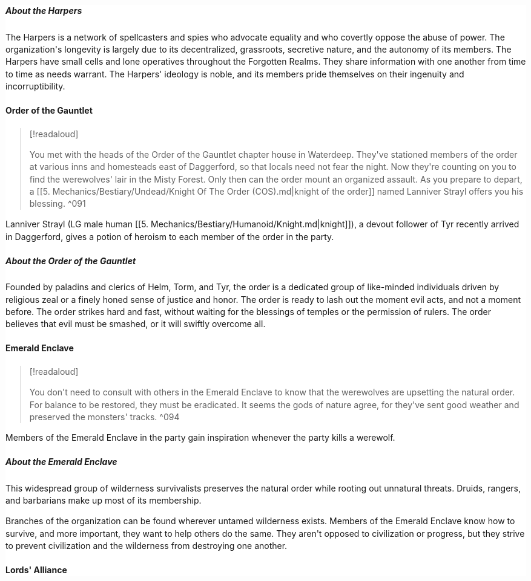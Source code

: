 ##### About the Harpers

The Harpers is a network of spellcasters and spies who advocate equality and who covertly oppose the abuse of power. The organization's longevity is largely due to its decentralized, grassroots, secretive nature, and the autonomy of its members. The Harpers have small cells and lone operatives throughout the Forgotten Realms. They share information with one another from time to time as needs warrant. The Harpers' ideology is noble, and its members pride themselves on their ingenuity and incorruptibility.

#### Order of the Gauntlet

> [!readaloud] 
> 
> You met with the heads of the Order of the Gauntlet chapter house in Waterdeep. They've stationed members of the order at various inns and homesteads east of Daggerford, so that locals need not fear the night. Now they're counting on you to find the werewolves' lair in the Misty Forest. Only then can the order mount an organized assault. As you prepare to depart, a [[5. Mechanics/Bestiary/Undead/Knight Of The Order (COS).md\|knight of the order]] named Lanniver Strayl offers you his blessing.
^091

Lanniver Strayl (LG male human [[5. Mechanics/Bestiary/Humanoid/Knight.md\|knight]]), a devout follower of Tyr recently arrived in Daggerford, gives a potion of heroism to each member of the order in the party.

##### About the Order of the Gauntlet

Founded by paladins and clerics of Helm, Torm, and Tyr, the order is a dedicated group of like-minded individuals driven by religious zeal or a finely honed sense of justice and honor. The order is ready to lash out the moment evil acts, and not a moment before. The order strikes hard and fast, without waiting for the blessings of temples or the permission of rulers. The order believes that evil must be smashed, or it will swiftly overcome all.

#### Emerald Enclave

> [!readaloud] 
> 
> You don't need to consult with others in the Emerald Enclave to know that the werewolves are upsetting the natural order. For balance to be restored, they must be eradicated. It seems the gods of nature agree, for they've sent good weather and preserved the monsters' tracks.
^094

Members of the Emerald Enclave in the party gain inspiration whenever the party kills a werewolf.

##### About the Emerald Enclave

This widespread group of wilderness survivalists preserves the natural order while rooting out unnatural threats. Druids, rangers, and barbarians make up most of its membership.

Branches of the organization can be found wherever untamed wilderness exists. Members of the Emerald Enclave know how to survive, and more important, they want to help others do the same. They aren't opposed to civilization or progress, but they strive to prevent civilization and the wilderness from destroying one another.

#### Lords' Alliance
